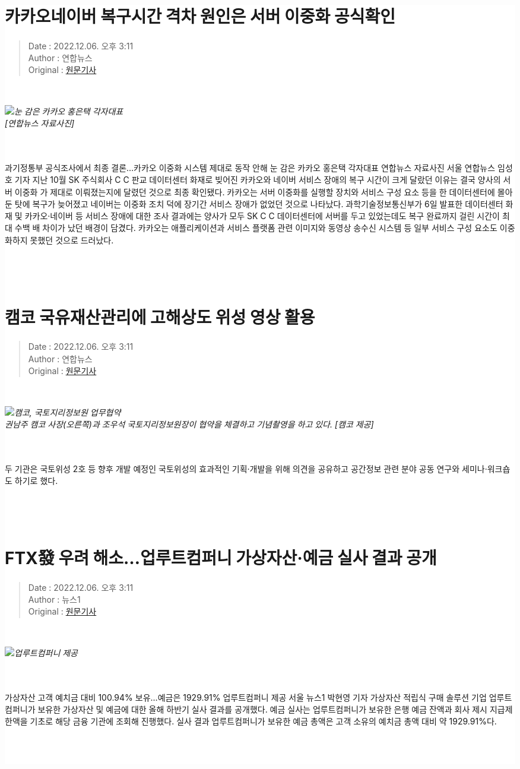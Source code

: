   
# 카카오네이버 복구시간 격차 원인은 서버 이중화 공식확인  
  
> Date : 2022.12.06. 오후 3:11  
> Author : 연합뉴스  
> Original : [원문기사](https://n.news.naver.com/mnews/article/001/0013626935?sid=105)  
<br/>  
  
<img src="https://imgnews.pstatic.net/image/001/2022/12/06/PYH2022101913080001300_P4_20221206151112458.jpg?type=w647" id="img1"></img><em class="img_desc">눈 감은 카카오 홍은택 각자대표<br/>[연합뉴스 자료사진]</em>  
<br/><br/>  
  
과기정통부 공식조사에서 최종 결론…카카오 이중화 시스템 제대로 동작 안해 눈 감은 카카오 홍은택 각자대표 연합뉴스 자료사진 서울 연합뉴스 임성호 기자 지난 10월 SK 주식회사 C C 판교 데이터센터 화재로 빚어진 카카오와 네이버 서비스 장애의 복구 시간이 크게 달랐던 이유는 결국 양사의 서버 이중화 가 제대로 이뤄졌는지에 달렸던 것으로 최종 확인됐다.
카카오는 서버 이중화를 실행할 장치와 서비스 구성 요소 등을 한 데이터센터에 몰아 둔 탓에 복구가 늦어졌고 네이버는 이중화 조치 덕에 장기간 서비스 장애가 없었던 것으로 나타났다.
과학기술정보통신부가 6일 발표한 데이터센터 화재 및 카카오·네이버 등 서비스 장애에 대한 조사 결과에는 양사가 모두 SK C C 데이터센터에 서버를 두고 있었는데도 복구 완료까지 걸린 시간이 최대 수백 배 차이가 났던 배경이 담겼다.
카카오는 애플리케이션과 서비스 플랫폼 관련 이미지와 동영상 송수신 시스템 등 일부 서비스 구성 요소도 이중화하지 못했던 것으로 드러났다.  
<br/><br/><br/>  

  
# 캠코 국유재산관리에 고해상도 위성 영상 활용  
  
> Date : 2022.12.06. 오후 3:11  
> Author : 연합뉴스  
> Original : [원문기사](https://n.news.naver.com/mnews/article/001/0013626934?sid=105)  
<br/>  
  
<img src="https://imgnews.pstatic.net/image/001/2022/12/06/AKR20221206107500051_01_i_P4_20221206151111546.jpg?type=w647" id="img1"></img><em class="img_desc">캠코, 국토지리정보원 업무협약<br/>권남주 캠코 사장(오른쪽)과 조우석 국토지리정보원장이 협약을 체결하고 기념촬영을 하고 있다. [캠코 제공]</em>  
<br/><br/>  
  
두 기관은 국토위성 2호 등 향후 개발 예정인 국토위성의 효과적인 기획·개발을 위해 의견을 공유하고 공간정보 관련 분야 공동 연구와 세미나·워크숍도 하기로 했다.  
<br/><br/><br/>  

  
# FTX發 우려 해소…업루트컴퍼니 가상자산·예금 실사 결과 공개  
  
> Date : 2022.12.06. 오후 3:11  
> Author : 뉴스1  
> Original : [원문기사](https://n.news.naver.com/mnews/article/421/0006503940?sid=105)  
<br/>  
  
<img src="https://imgnews.pstatic.net/image/421/2022/12/06/0006503940_001_20221206151109986.jpg?type=w647" id="img1"></img><em class="img_desc">업루트컴퍼니 제공</em>  
<br/><br/>  
  
가상자산 고객 예치금 대비 100.94% 보유…예금은 1929.91% 업루트컴퍼니 제공 서울 뉴스1 박현영 기자 가상자산 적립식 구매 솔루션 기업 업루트컴퍼니가 보유한 가상자산 및 예금에 대한 올해 하반기 실사 결과를 공개했다.
예금 실사는 업루트컴퍼니가 보유한 은행 예금 잔액과 회사 제시 지급제한액을 기초로 해당 금융 기관에 조회해 진행했다.
실사 결과 업루트컴퍼니가 보유한 예금 총액은 고객 소유의 예치금 총액 대비 약 1929.91%다.  
<br/><br/><br/>  
